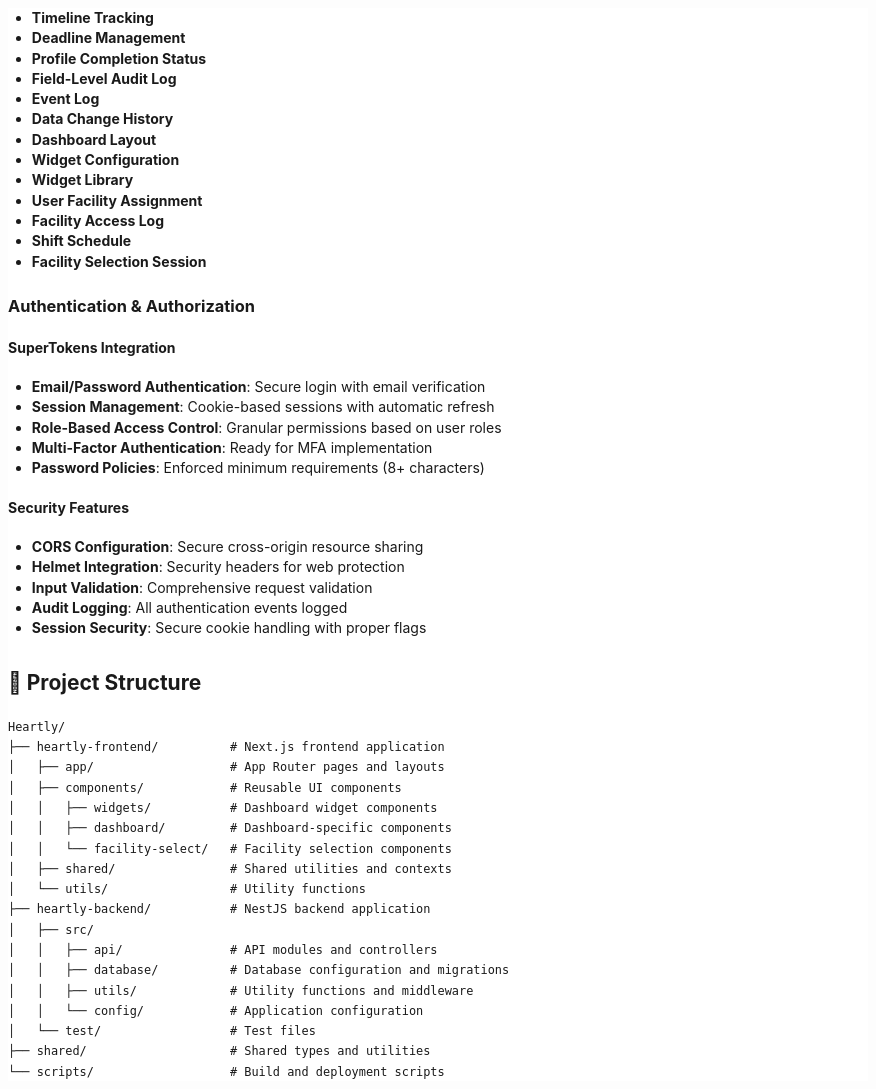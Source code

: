 - **Timeline Tracking**
- **Deadline Management**
- **Profile Completion Status**
- **Field-Level Audit Log**
- **Event Log**
- **Data Change History**
- **Dashboard Layout**
- **Widget Configuration**
- **Widget Library**
- **User Facility Assignment**
- **Facility Access Log**
- **Shift Schedule**
- **Facility Selection Session**

### Authentication & Authorization

#### SuperTokens Integration

- **Email/Password Authentication**: Secure login with email verification
- **Session Management**: Cookie-based sessions with automatic refresh
- **Role-Based Access Control**: Granular permissions based on user roles
- **Multi-Factor Authentication**: Ready for MFA implementation
- **Password Policies**: Enforced minimum requirements (8+ characters)

#### Security Features

- **CORS Configuration**: Secure cross-origin resource sharing
- **Helmet Integration**: Security headers for web protection
- **Input Validation**: Comprehensive request validation
- **Audit Logging**: All authentication events logged
- **Session Security**: Secure cookie handling with proper flags

## 📁 Project Structure

```
Heartly/
├── heartly-frontend/          # Next.js frontend application
│   ├── app/                   # App Router pages and layouts
│   ├── components/            # Reusable UI components
│   │   ├── widgets/           # Dashboard widget components
│   │   ├── dashboard/         # Dashboard-specific components
│   │   └── facility-select/   # Facility selection components
│   ├── shared/                # Shared utilities and contexts
│   └── utils/                 # Utility functions
├── heartly-backend/           # NestJS backend application
│   ├── src/
│   │   ├── api/               # API modules and controllers
│   │   ├── database/          # Database configuration and migrations
│   │   ├── utils/             # Utility functions and middleware
│   │   └── config/            # Application configuration
│   └── test/                  # Test files
├── shared/                    # Shared types and utilities
└── scripts/                   # Build and deployment scripts
```
